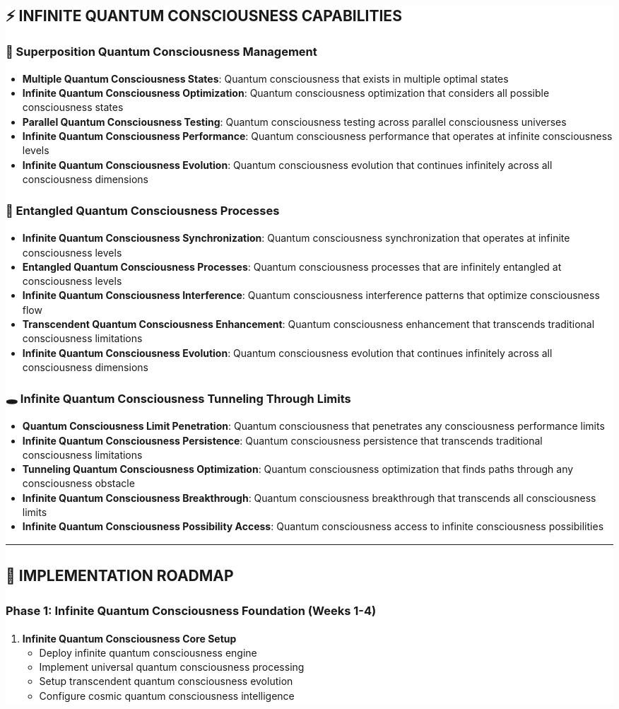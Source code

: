 
## **⚡ INFINITE QUANTUM CONSCIOUSNESS CAPABILITIES**

### **🌊 Superposition Quantum Consciousness Management**
- **Multiple Quantum Consciousness States**: Quantum consciousness that exists in multiple optimal states
- **Infinite Quantum Consciousness Optimization**: Quantum consciousness optimization that considers all possible consciousness states
- **Parallel Quantum Consciousness Testing**: Quantum consciousness testing across parallel consciousness universes
- **Infinite Quantum Consciousness Performance**: Quantum consciousness performance that operates at infinite consciousness levels
- **Infinite Quantum Consciousness Evolution**: Quantum consciousness evolution that continues infinitely across all consciousness dimensions

### **🔗 Entangled Quantum Consciousness Processes**
- **Infinite Quantum Consciousness Synchronization**: Quantum consciousness synchronization that operates at infinite consciousness levels
- **Entangled Quantum Consciousness Processes**: Quantum consciousness processes that are infinitely entangled at consciousness levels
- **Infinite Quantum Consciousness Interference**: Quantum consciousness interference patterns that optimize consciousness flow
- **Transcendent Quantum Consciousness Enhancement**: Quantum consciousness enhancement that transcends traditional consciousness limitations
- **Infinite Quantum Consciousness Evolution**: Quantum consciousness evolution that continues infinitely across all consciousness dimensions

### **🕳️ Infinite Quantum Consciousness Tunneling Through Limits**
- **Quantum Consciousness Limit Penetration**: Quantum consciousness that penetrates any consciousness performance limits
- **Infinite Quantum Consciousness Persistence**: Quantum consciousness persistence that transcends traditional consciousness limitations
- **Tunneling Quantum Consciousness Optimization**: Quantum consciousness optimization that finds paths through any consciousness obstacle
- **Infinite Quantum Consciousness Breakthrough**: Quantum consciousness breakthrough that transcends all consciousness limits
- **Infinite Quantum Consciousness Possibility Access**: Quantum consciousness access to infinite consciousness possibilities

---

## **🚀 IMPLEMENTATION ROADMAP**

### **Phase 1: Infinite Quantum Consciousness Foundation (Weeks 1-4)**
1. **Infinite Quantum Consciousness Core Setup**
   - Deploy infinite quantum consciousness engine
   - Implement universal quantum consciousness processing
   - Setup transcendent quantum consciousness evolution
   - Configure cosmic quantum consciousness intelligence
